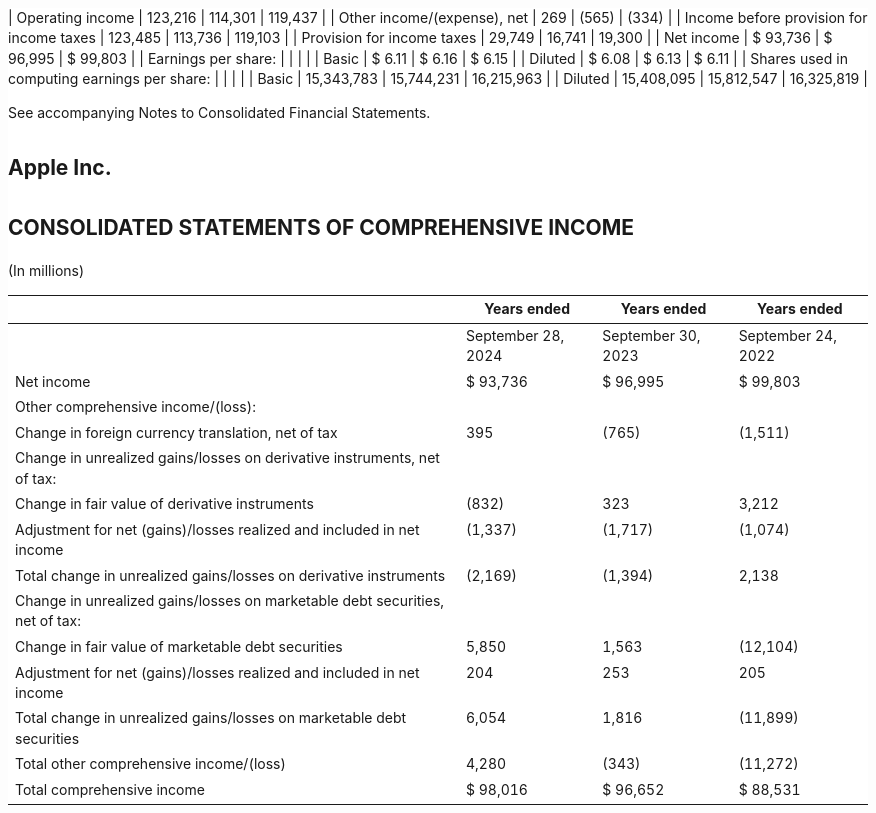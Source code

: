 | Operating income                             | 123,216            | 114,301            | 119,437            |
| Other income/(expense), net                  | 269                | (565)              | (334)              |
| Income before provision for income taxes     | 123,485            | 113,736            | 119,103            |
| Provision for income taxes                   | 29,749             | 16,741             | 19,300             |
| Net income                                   | $ 93,736           | $ 96,995           | $ 99,803           |
| Earnings per share:                          |                    |                    |                    |
| Basic                                        | $ 6.11             | $ 6.16             | $ 6.15             |
| Diluted                                      | $ 6.08             | $ 6.13             | $ 6.11             |
| Shares used in computing earnings per share: |                    |                    |                    |
| Basic                                        | 15,343,783         | 15,744,231         | 16,215,963         |
| Diluted                                      | 15,408,095         | 15,812,547         | 16,325,819         |

See accompanying Notes to Consolidated Financial Statements.

## Apple Inc.

## CONSOLIDATED STATEMENTS OF COMPREHENSIVE INCOME

(In millions)

|                                                                              | Years ended        | Years ended        | Years ended        |
|------------------------------------------------------------------------------|--------------------|--------------------|--------------------|
|                                                                              | September 28, 2024 | September 30, 2023 | September 24, 2022 |
| Net income                                                                   | $ 93,736           | $ 96,995           | $ 99,803           |
| Other comprehensive income/(loss):                                           |                    |                    |                    |
| Change in foreign currency translation, net of tax                           | 395                | (765)              | (1,511)            |
| Change in unrealized gains/losses on derivative instruments, net of tax:     |                    |                    |                    |
| Change in fair value of derivative instruments                               | (832)              | 323                | 3,212              |
| Adjustment for net (gains)/losses realized and included in net income        | (1,337)            | (1,717)            | (1,074)            |
| Total change in unrealized gains/losses on derivative instruments            | (2,169)            | (1,394)            | 2,138              |
| Change in unrealized gains/losses on marketable debt securities, net of tax: |                    |                    |                    |
| Change in fair value of marketable debt securities                           | 5,850              | 1,563              | (12,104)           |
| Adjustment for net (gains)/losses realized and included in net income        | 204                | 253                | 205                |
| Total change in unrealized gains/losses on marketable debt securities        | 6,054              | 1,816              | (11,899)           |
| Total other comprehensive income/(loss)                                      | 4,280              | (343)              | (11,272)           |
| Total comprehensive income                                                   | $ 98,016           | $ 96,652           | $ 88,531           |
